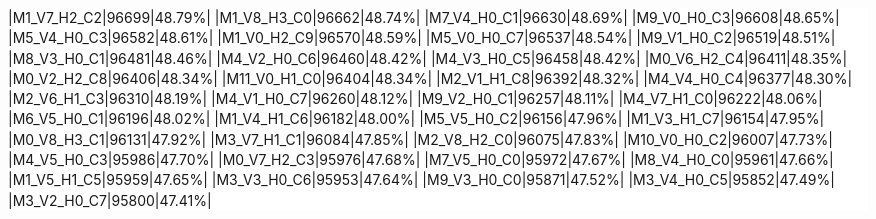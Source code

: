 |M1_V7_H2_C2|96699|48.79%|
|M1_V8_H3_C0|96662|48.74%|
|M7_V4_H0_C1|96630|48.69%|
|M9_V0_H0_C3|96608|48.65%|
|M5_V4_H0_C3|96582|48.61%|
|M1_V0_H2_C9|96570|48.59%|
|M5_V0_H0_C7|96537|48.54%|
|M9_V1_H0_C2|96519|48.51%|
|M8_V3_H0_C1|96481|48.46%|
|M4_V2_H0_C6|96460|48.42%|
|M4_V3_H0_C5|96458|48.42%|
|M0_V6_H2_C4|96411|48.35%|
|M0_V2_H2_C8|96406|48.34%|
|M11_V0_H1_C0|96404|48.34%|
|M2_V1_H1_C8|96392|48.32%|
|M4_V4_H0_C4|96377|48.30%|
|M2_V6_H1_C3|96310|48.19%|
|M4_V1_H0_C7|96260|48.12%|
|M9_V2_H0_C1|96257|48.11%|
|M4_V7_H1_C0|96222|48.06%|
|M6_V5_H0_C1|96196|48.02%|
|M1_V4_H1_C6|96182|48.00%|
|M5_V5_H0_C2|96156|47.96%|
|M1_V3_H1_C7|96154|47.95%|
|M0_V8_H3_C1|96131|47.92%|
|M3_V7_H1_C1|96084|47.85%|
|M2_V8_H2_C0|96075|47.83%|
|M10_V0_H0_C2|96007|47.73%|
|M4_V5_H0_C3|95986|47.70%|
|M0_V7_H2_C3|95976|47.68%|
|M7_V5_H0_C0|95972|47.67%|
|M8_V4_H0_C0|95961|47.66%|
|M1_V5_H1_C5|95959|47.65%|
|M3_V3_H0_C6|95953|47.64%|
|M9_V3_H0_C0|95871|47.52%|
|M3_V4_H0_C5|95852|47.49%|
|M3_V2_H0_C7|95800|47.41%|